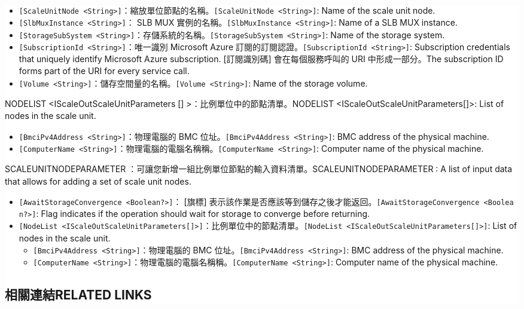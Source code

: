   - <span data-ttu-id="22f63-175">`[ScaleUnitNode <String>]`：縮放單位節點的名稱。</span><span class="sxs-lookup"><span data-stu-id="22f63-175">`[ScaleUnitNode <String>]`: Name of the scale unit node.</span></span>
  - <span data-ttu-id="22f63-176">`[SlbMuxInstance <String>]`： SLB MUX 實例的名稱。</span><span class="sxs-lookup"><span data-stu-id="22f63-176">`[SlbMuxInstance <String>]`: Name of a SLB MUX instance.</span></span>
  - <span data-ttu-id="22f63-177">`[StorageSubSystem <String>]`：存儲系統的名稱。</span><span class="sxs-lookup"><span data-stu-id="22f63-177">`[StorageSubSystem <String>]`: Name of the storage system.</span></span>
  - <span data-ttu-id="22f63-178">`[SubscriptionId <String>]`：唯一識別 Microsoft Azure 訂閱的訂閱認證。</span><span class="sxs-lookup"><span data-stu-id="22f63-178">`[SubscriptionId <String>]`: Subscription credentials that uniquely identify Microsoft Azure subscription.</span></span> <span data-ttu-id="22f63-179">[訂閱識別碼] 會在每個服務呼叫的 URI 中形成一部分。</span><span class="sxs-lookup"><span data-stu-id="22f63-179">The subscription ID forms part of the URI for every service call.</span></span>
  - <span data-ttu-id="22f63-180">`[Volume <String>]`：儲存空間量的名稱。</span><span class="sxs-lookup"><span data-stu-id="22f63-180">`[Volume <String>]`: Name of the storage volume.</span></span>

<span data-ttu-id="22f63-181">NODELIST <IScaleOutScaleUnitParameters [] >：比例單位中的節點清單。</span><span class="sxs-lookup"><span data-stu-id="22f63-181">NODELIST <IScaleOutScaleUnitParameters[]>: List of nodes in the scale unit.</span></span>
  - <span data-ttu-id="22f63-182">`[BmciPv4Address <String>]`：物理電腦的 BMC 位址。</span><span class="sxs-lookup"><span data-stu-id="22f63-182">`[BmciPv4Address <String>]`: BMC address of the physical machine.</span></span>
  - <span data-ttu-id="22f63-183">`[ComputerName <String>]`：物理電腦的電腦名稱稱。</span><span class="sxs-lookup"><span data-stu-id="22f63-183">`[ComputerName <String>]`: Computer name of the physical machine.</span></span>

<span data-ttu-id="22f63-184">SCALEUNITNODEPARAMETER <IScaleOutScaleUnitParametersList> ：可讓您新增一組比例單位節點的輸入資料清單。</span><span class="sxs-lookup"><span data-stu-id="22f63-184">SCALEUNITNODEPARAMETER <IScaleOutScaleUnitParametersList>: A list of input data that allows for adding a set of scale unit nodes.</span></span>
  - <span data-ttu-id="22f63-185">`[AwaitStorageConvergence <Boolean?>]`： [旗標] 表示該作業是否應該等到儲存之後才能返回。</span><span class="sxs-lookup"><span data-stu-id="22f63-185">`[AwaitStorageConvergence <Boolean?>]`: Flag indicates if the operation should wait for storage to converge before returning.</span></span>
  - <span data-ttu-id="22f63-186">`[NodeList <IScaleOutScaleUnitParameters[]>]`：比例單位中的節點清單。</span><span class="sxs-lookup"><span data-stu-id="22f63-186">`[NodeList <IScaleOutScaleUnitParameters[]>]`: List of nodes in the scale unit.</span></span>
    - <span data-ttu-id="22f63-187">`[BmciPv4Address <String>]`：物理電腦的 BMC 位址。</span><span class="sxs-lookup"><span data-stu-id="22f63-187">`[BmciPv4Address <String>]`: BMC address of the physical machine.</span></span>
    - <span data-ttu-id="22f63-188">`[ComputerName <String>]`：物理電腦的電腦名稱稱。</span><span class="sxs-lookup"><span data-stu-id="22f63-188">`[ComputerName <String>]`: Computer name of the physical machine.</span></span>

## <span data-ttu-id="22f63-189">相關連結</span><span class="sxs-lookup"><span data-stu-id="22f63-189">RELATED LINKS</span></span>

